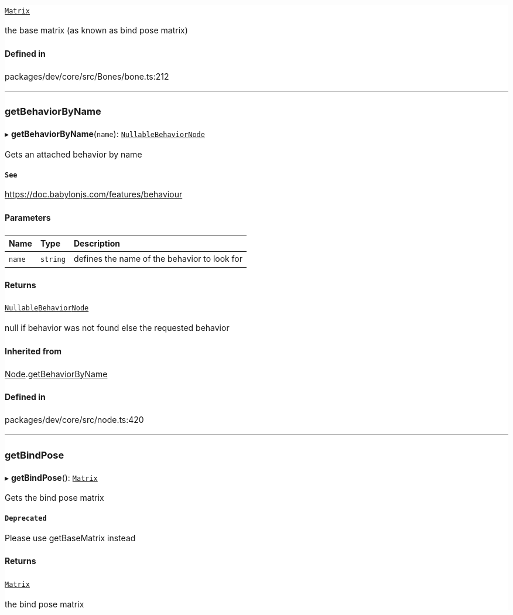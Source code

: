 [`Matrix`](Matrix.md)

the base matrix (as known as bind pose matrix)

#### Defined in

packages/dev/core/src/Bones/bone.ts:212

___

### getBehaviorByName

▸ **getBehaviorByName**(`name`): [`Nullable`](../modules.md#nullable)[`Behavior`](../interfaces/Behavior.md)[`Node`](Node.md)

Gets an attached behavior by name

**`See`**

https://doc.babylonjs.com/features/behaviour

#### Parameters

| Name | Type | Description |
| :------ | :------ | :------ |
| `name` | `string` | defines the name of the behavior to look for |

#### Returns

[`Nullable`](../modules.md#nullable)[`Behavior`](../interfaces/Behavior.md)[`Node`](Node.md)

null if behavior was not found else the requested behavior

#### Inherited from

[Node](Node.md).[getBehaviorByName](Node.md#getbehaviorbyname)

#### Defined in

packages/dev/core/src/node.ts:420

___

### getBindPose

▸ **getBindPose**(): [`Matrix`](Matrix.md)

Gets the bind pose matrix

**`Deprecated`**

Please use getBaseMatrix instead

#### Returns

[`Matrix`](Matrix.md)

the bind pose matrix
